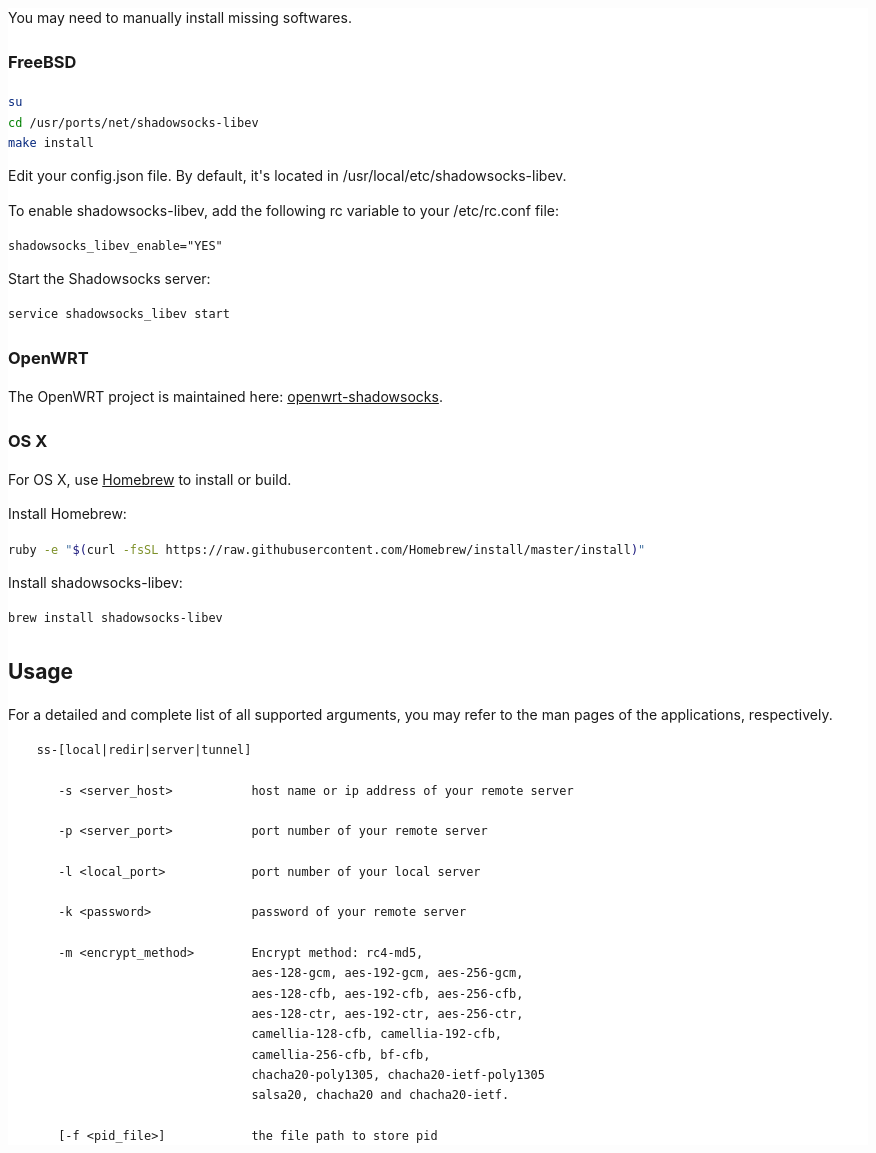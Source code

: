 You may need to manually install missing softwares.

### FreeBSD

```bash
su
cd /usr/ports/net/shadowsocks-libev
make install
```

Edit your config.json file. By default, it's located in /usr/local/etc/shadowsocks-libev.

To enable shadowsocks-libev, add the following rc variable to your /etc/rc.conf file:

```
shadowsocks_libev_enable="YES"
```

Start the Shadowsocks server:

```bash
service shadowsocks_libev start
```

### OpenWRT

The OpenWRT project is maintained here:
[openwrt-shadowsocks](https://github.com/shadowsocks/openwrt-shadowsocks).

### OS X
For OS X, use [Homebrew](http://brew.sh) to install or build.

Install Homebrew:

```bash
ruby -e "$(curl -fsSL https://raw.githubusercontent.com/Homebrew/install/master/install)"
```
Install shadowsocks-libev:

```bash
brew install shadowsocks-libev
```

## Usage

For a detailed and complete list of all supported arguments, you may refer to the
man pages of the applications, respectively.

```
    ss-[local|redir|server|tunnel]

       -s <server_host>           host name or ip address of your remote server

       -p <server_port>           port number of your remote server

       -l <local_port>            port number of your local server

       -k <password>              password of your remote server

       -m <encrypt_method>        Encrypt method: rc4-md5,
                                  aes-128-gcm, aes-192-gcm, aes-256-gcm,
                                  aes-128-cfb, aes-192-cfb, aes-256-cfb,
                                  aes-128-ctr, aes-192-ctr, aes-256-ctr,
                                  camellia-128-cfb, camellia-192-cfb,
                                  camellia-256-cfb, bf-cfb,
                                  chacha20-poly1305, chacha20-ietf-poly1305
                                  salsa20, chacha20 and chacha20-ietf.

       [-f <pid_file>]            the file path to store pid

```